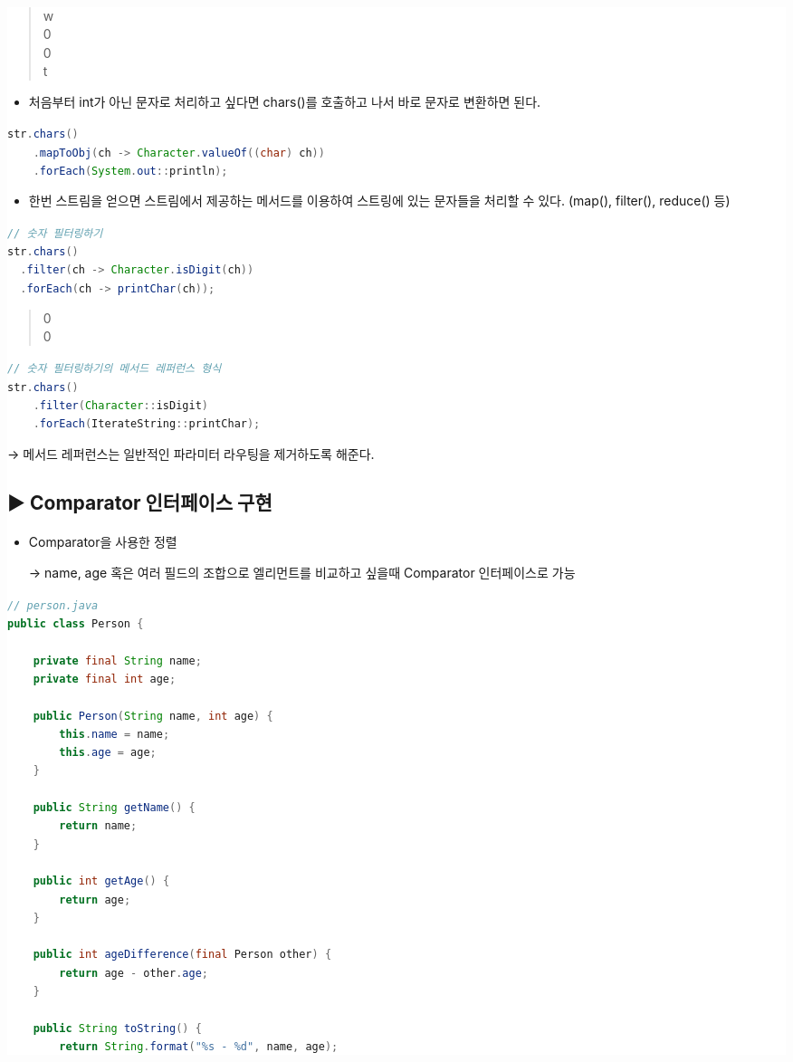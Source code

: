 > w  
0  
0  
t  
> 

- 처음부터 int가 아닌 문자로 처리하고 싶다면 chars()를 호출하고 나서 바로 문자로 변환하면 된다.

```java
str.chars()
    .mapToObj(ch -> Character.valueOf((char) ch))
    .forEach(System.out::println);
```

- 한번 스트림을 얻으면 스트림에서 제공하는 메서드를 이용하여 스트링에 있는 문자들을 처리할 수 있다. (map(), filter(), reduce() 등)

```java
// 숫자 필터링하기
str.chars()
  .filter(ch -> Character.isDigit(ch))
  .forEach(ch -> printChar(ch));
```

> 0  
0  
> 

```java
// 숫자 필터링하기의 메서드 레퍼런스 형식
str.chars()
    .filter(Character::isDigit)
    .forEach(IterateString::printChar);
```

→ 메서드 레퍼런스는 일반적인 파라미터 라우팅을 제거하도록 해준다.

## ▶︎ Comparator 인터페이스 구현

- Comparator을 사용한 정렬
    
    → name, age 혹은 여러 필드의 조합으로 엘리먼트를 비교하고 싶을때 Comparator 인터페이스로 가능 
    

```java
// person.java
public class Person {

    private final String name;
    private final int age;

    public Person(String name, int age) {
        this.name = name;
        this.age = age;
    }

    public String getName() {
        return name;
    }

    public int getAge() {
        return age;
    }

    public int ageDifference(final Person other) {
        return age - other.age;
    }

    public String toString() {
        return String.format("%s - %d", name, age);
```